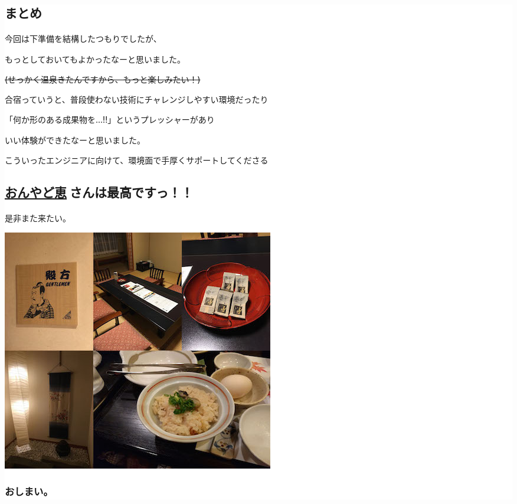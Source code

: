 
## まとめ

今回は下準備を結構したつもりでしたが、

もっとしておいてもよかったなーと思いました。

~~(せっかく温泉きたんですから、もっと楽しみたい！)~~

合宿っていうと、普段使わない技術にチャレンジしやすい環境だったり

「何か形のある成果物を...!!」というプレッシャーがあり

いい体験ができたなーと思いました。

こういったエンジニアに向けて、環境面で手厚くサポートしてくださる

## [おんやど恵](http://www.onyadomegumi.co.jp/) さんは最高ですっ！！

是非また来たい。

![まとめ](blogs/20161217-onyadomegumi/25.jpg)


### おしまい。

